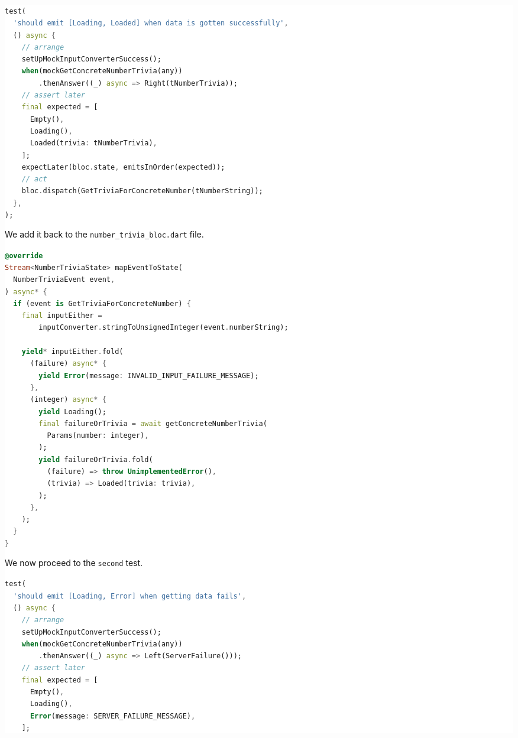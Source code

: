 ```dart
test(
  'should emit [Loading, Loaded] when data is gotten successfully',
  () async {
    // arrange
    setUpMockInputConverterSuccess();
    when(mockGetConcreteNumberTrivia(any))
        .thenAnswer((_) async => Right(tNumberTrivia));
    // assert later
    final expected = [
      Empty(),
      Loading(),
      Loaded(trivia: tNumberTrivia),
    ];
    expectLater(bloc.state, emitsInOrder(expected));
    // act
    bloc.dispatch(GetTriviaForConcreteNumber(tNumberString));
  },
);
```

We add it back to the `number_trivia_bloc.dart` file.

```dart
@override
Stream<NumberTriviaState> mapEventToState(
  NumberTriviaEvent event,
) async* {
  if (event is GetTriviaForConcreteNumber) {
    final inputEither =
        inputConverter.stringToUnsignedInteger(event.numberString);

    yield* inputEither.fold(
      (failure) async* {
        yield Error(message: INVALID_INPUT_FAILURE_MESSAGE);
      },
      (integer) async* {
        yield Loading();
        final failureOrTrivia = await getConcreteNumberTrivia(
          Params(number: integer),
        );
        yield failureOrTrivia.fold(
          (failure) => throw UnimplementedError(),
          (trivia) => Loaded(trivia: trivia),
        );
      },
    );
  }
}
```
We now proceed to the `second` test.

```dart
test(
  'should emit [Loading, Error] when getting data fails',
  () async {
    // arrange
    setUpMockInputConverterSuccess();
    when(mockGetConcreteNumberTrivia(any))
        .thenAnswer((_) async => Left(ServerFailure()));
    // assert later
    final expected = [
      Empty(),
      Loading(),
      Error(message: SERVER_FAILURE_MESSAGE),
    ];
```